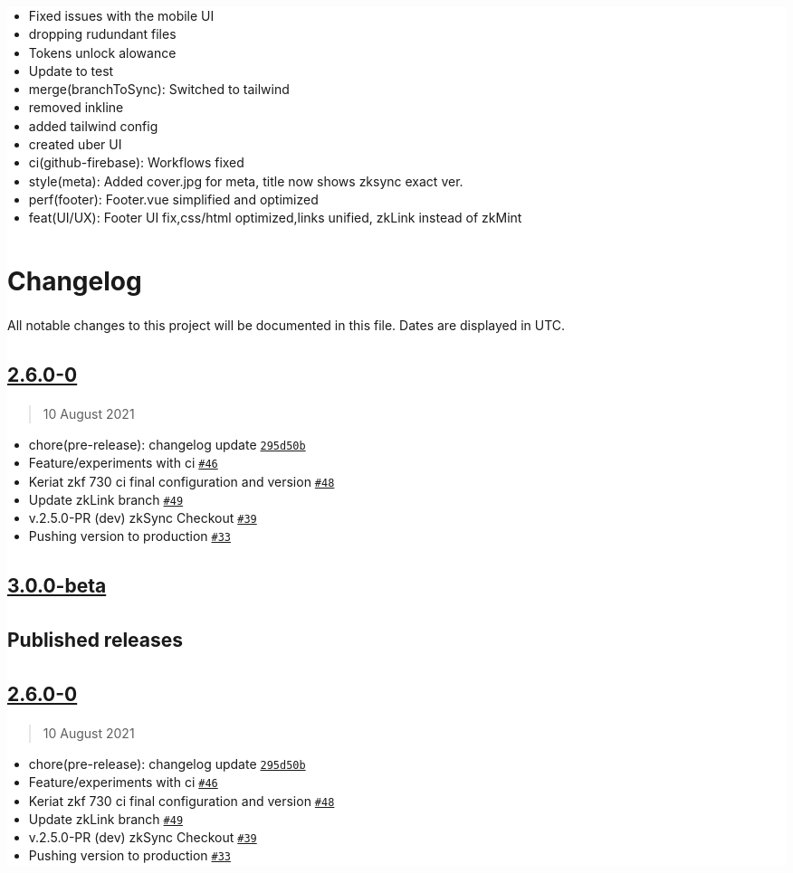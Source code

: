 * Fixed issues with the mobile UI
* dropping rudundant files
* Tokens unlock alowance
* Update to test
* merge(branchToSync): Switched to tailwind
* removed inkline
* added tailwind config
* created uber UI
* ci(github-firebase): Workflows fixed
* style(meta): Added cover.jpg for meta, title now shows zksync exact ver.
* perf(footer): Footer.vue simplified and optimized
* feat(UI/UX): Footer UI fix,css/html optimized,links unified, zkLink instead of zkMint

# Changelog

All notable changes to this project will be documented in this file. Dates are displayed in UTC.

## [2.6.0-0](https://github.com/matter-labs/zksync-dapp-checkout/compare/2.5.0...2.6.0-0) 
> 10 August 2021

- chore(pre-release): changelog update [`295d50b`](https://github.com/matter-labs/zksync-dapp-checkout/commit/295d50be64ed7f122e643550f9e71cd3c875ee1a)
- Feature/experiments with ci [`#46`](https://github.com/matter-labs/zksync-dapp-checkout/pull/46)
- Keriat zkf 730 ci final configuration and version [`#48`](https://github.com/matter-labs/zksync-dapp-checkout/pull/48)
- Update zkLink branch [`#49`](https://github.com/matter-labs/zksync-dapp-checkout/pull/49)
- v.2.5.0-PR (dev) zkSync Checkout [`#39`](https://github.com/matter-labs/zksync-dapp-checkout/pull/39)
- Pushing version to production [`#33`](https://github.com/matter-labs/zksync-dapp-checkout/pull/33)
## [3.0.0-beta](https://github.com/matter-labs/zksync-dapp-checkout/compare/2.5.0...3.0.0-beta)


## Published releases

## [2.6.0-0](https://github.com/matter-labs/zksync-dapp-checkout/compare/2.5.0...2.6.0-0)

> 10 August 2021

- chore(pre-release): changelog update [`295d50b`](https://github.com/matter-labs/zksync-dapp-checkout/commit/295d50be64ed7f122e643550f9e71cd3c875ee1a)
- Feature/experiments with ci [`#46`](https://github.com/matter-labs/zksync-dapp-checkout/pull/46)
- Keriat zkf 730 ci final configuration and version [`#48`](https://github.com/matter-labs/zksync-dapp-checkout/pull/48)
- Update zkLink branch [`#49`](https://github.com/matter-labs/zksync-dapp-checkout/pull/49)
- v.2.5.0-PR (dev) zkSync Checkout [`#39`](https://github.com/matter-labs/zksync-dapp-checkout/pull/39)
- Pushing version to production [`#33`](https://github.com/matter-labs/zksync-dapp-checkout/pull/33)
